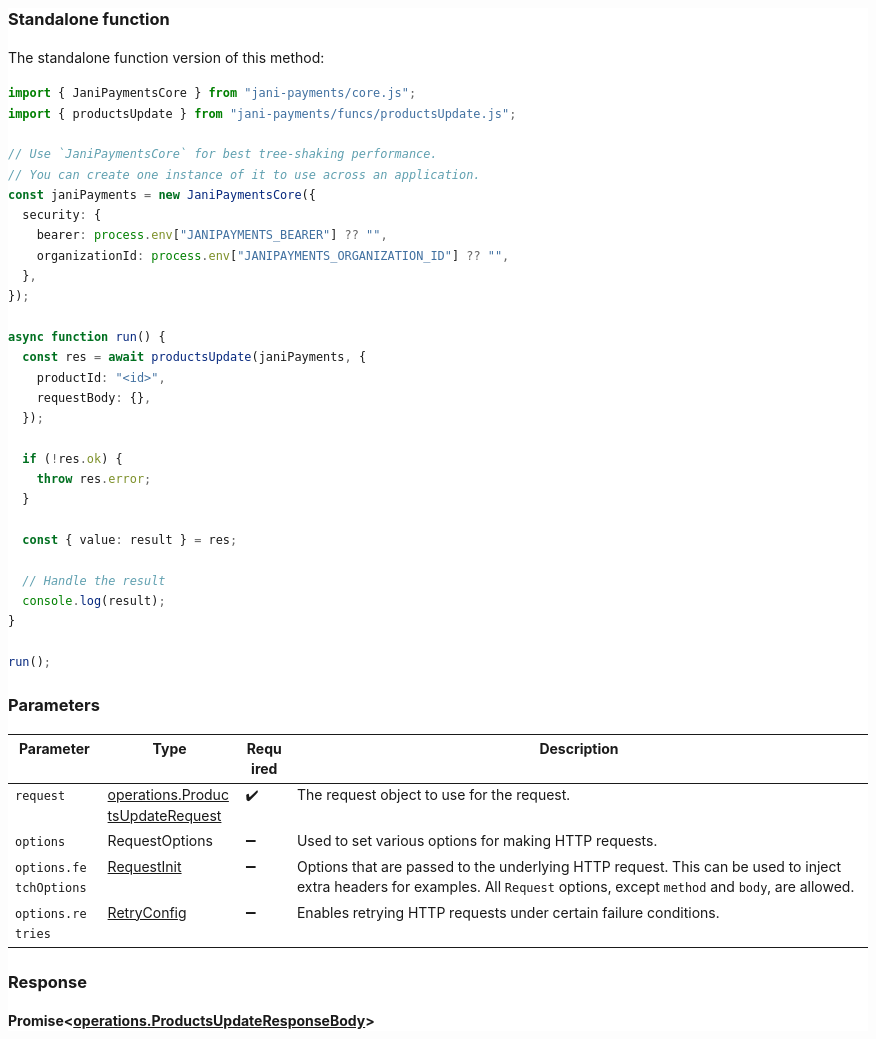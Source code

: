 ### Standalone function

The standalone function version of this method:

```typescript
import { JaniPaymentsCore } from "jani-payments/core.js";
import { productsUpdate } from "jani-payments/funcs/productsUpdate.js";

// Use `JaniPaymentsCore` for best tree-shaking performance.
// You can create one instance of it to use across an application.
const janiPayments = new JaniPaymentsCore({
  security: {
    bearer: process.env["JANIPAYMENTS_BEARER"] ?? "",
    organizationId: process.env["JANIPAYMENTS_ORGANIZATION_ID"] ?? "",
  },
});

async function run() {
  const res = await productsUpdate(janiPayments, {
    productId: "<id>",
    requestBody: {},
  });

  if (!res.ok) {
    throw res.error;
  }

  const { value: result } = res;

  // Handle the result
  console.log(result);
}

run();
```

### Parameters

| Parameter                                                                                                                                                                      | Type                                                                                                                                                                           | Required                                                                                                                                                                       | Description                                                                                                                                                                    |
| ------------------------------------------------------------------------------------------------------------------------------------------------------------------------------ | ------------------------------------------------------------------------------------------------------------------------------------------------------------------------------ | ------------------------------------------------------------------------------------------------------------------------------------------------------------------------------ | ------------------------------------------------------------------------------------------------------------------------------------------------------------------------------ |
| `request`                                                                                                                                                                      | [operations.ProductsUpdateRequest](../../models/operations/productsupdaterequest.md)                                                                                           | :heavy_check_mark:                                                                                                                                                             | The request object to use for the request.                                                                                                                                     |
| `options`                                                                                                                                                                      | RequestOptions                                                                                                                                                                 | :heavy_minus_sign:                                                                                                                                                             | Used to set various options for making HTTP requests.                                                                                                                          |
| `options.fetchOptions`                                                                                                                                                         | [RequestInit](https://developer.mozilla.org/en-US/docs/Web/API/Request/Request#options)                                                                                        | :heavy_minus_sign:                                                                                                                                                             | Options that are passed to the underlying HTTP request. This can be used to inject extra headers for examples. All `Request` options, except `method` and `body`, are allowed. |
| `options.retries`                                                                                                                                                              | [RetryConfig](../../lib/utils/retryconfig.md)                                                                                                                                  | :heavy_minus_sign:                                                                                                                                                             | Enables retrying HTTP requests under certain failure conditions.                                                                                                               |

### Response

**Promise\<[operations.ProductsUpdateResponseBody](../../models/operations/productsupdateresponsebody.md)\>**

